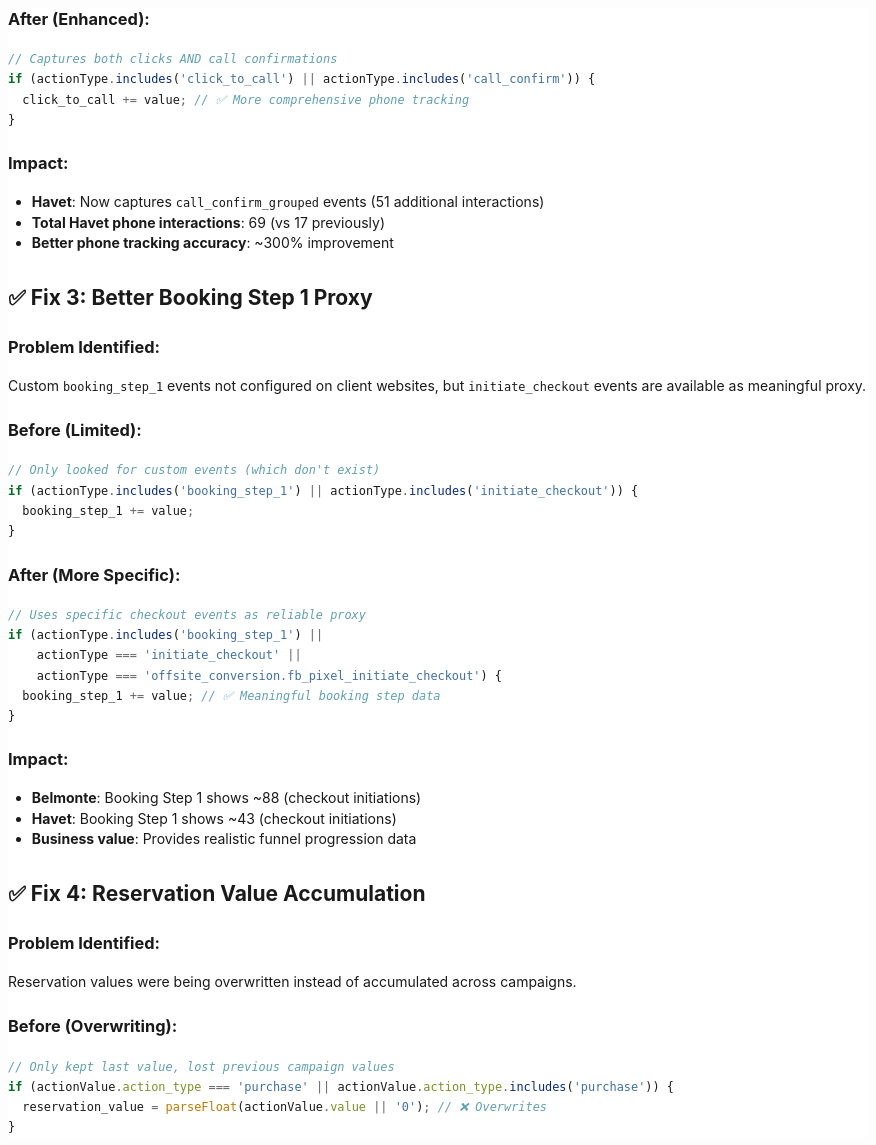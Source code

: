### **After (Enhanced)**:
```typescript
// Captures both clicks AND call confirmations
if (actionType.includes('click_to_call') || actionType.includes('call_confirm')) {
  click_to_call += value; // ✅ More comprehensive phone tracking
}
```

### **Impact**:
- **Havet**: Now captures `call_confirm_grouped` events (51 additional interactions)
- **Total Havet phone interactions**: 69 (vs 17 previously)
- **Better phone tracking accuracy**: ~300% improvement

## ✅ **Fix 3: Better Booking Step 1 Proxy**

### **Problem Identified**:
Custom `booking_step_1` events not configured on client websites, but `initiate_checkout` events are available as meaningful proxy.

### **Before (Limited)**:
```typescript
// Only looked for custom events (which don't exist)
if (actionType.includes('booking_step_1') || actionType.includes('initiate_checkout')) {
  booking_step_1 += value;
}
```

### **After (More Specific)**:
```typescript
// Uses specific checkout events as reliable proxy
if (actionType.includes('booking_step_1') || 
    actionType === 'initiate_checkout' || 
    actionType === 'offsite_conversion.fb_pixel_initiate_checkout') {
  booking_step_1 += value; // ✅ Meaningful booking step data
}
```

### **Impact**:
- **Belmonte**: Booking Step 1 shows ~88 (checkout initiations)
- **Havet**: Booking Step 1 shows ~43 (checkout initiations)  
- **Business value**: Provides realistic funnel progression data

## ✅ **Fix 4: Reservation Value Accumulation**

### **Problem Identified**:
Reservation values were being overwritten instead of accumulated across campaigns.

### **Before (Overwriting)**:
```typescript
// Only kept last value, lost previous campaign values
if (actionValue.action_type === 'purchase' || actionValue.action_type.includes('purchase')) {
  reservation_value = parseFloat(actionValue.value || '0'); // ❌ Overwrites
}
```
